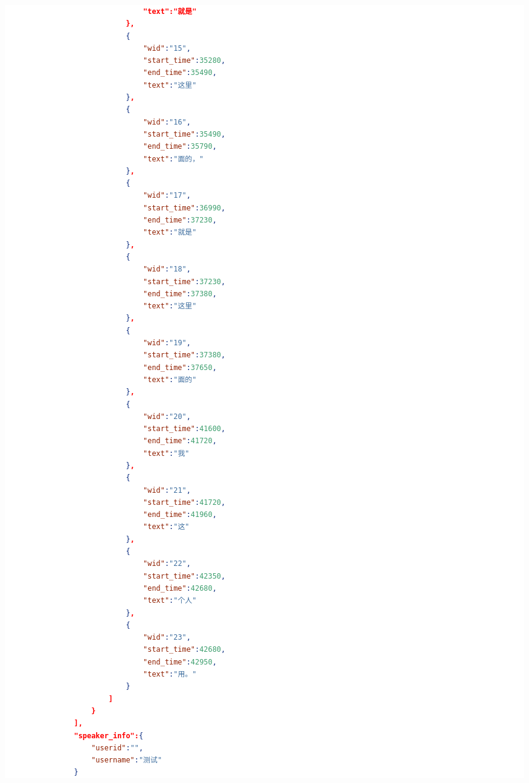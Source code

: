 ```json
                                "text":"就是"
                            },
                            {
                                "wid":"15",
                                "start_time":35280,
                                "end_time":35490,
                                "text":"这里"
                            },
                            {
                                "wid":"16",
                                "start_time":35490,
                                "end_time":35790,
                                "text":"面的，"
                            },
                            {
                                "wid":"17",
                                "start_time":36990,
                                "end_time":37230,
                                "text":"就是"
                            },
                            {
                                "wid":"18",
                                "start_time":37230,
                                "end_time":37380,
                                "text":"这里"
                            },
                            {
                                "wid":"19",
                                "start_time":37380,
                                "end_time":37650,
                                "text":"面的"
                            },
                            {
                                "wid":"20",
                                "start_time":41600,
                                "end_time":41720,
                                "text":"我"
                            },
                            {
                                "wid":"21",
                                "start_time":41720,
                                "end_time":41960,
                                "text":"这"
                            },
                            {
                                "wid":"22",
                                "start_time":42350,
                                "end_time":42680,
                                "text":"个人"
                            },
                            {
                                "wid":"23",
                                "start_time":42680,
                                "end_time":42950,
                                "text":"用。"
                            }
                        ]
                    }
                ],
                "speaker_info":{
                    "userid":"",
                    "username":"测试"
                }
```